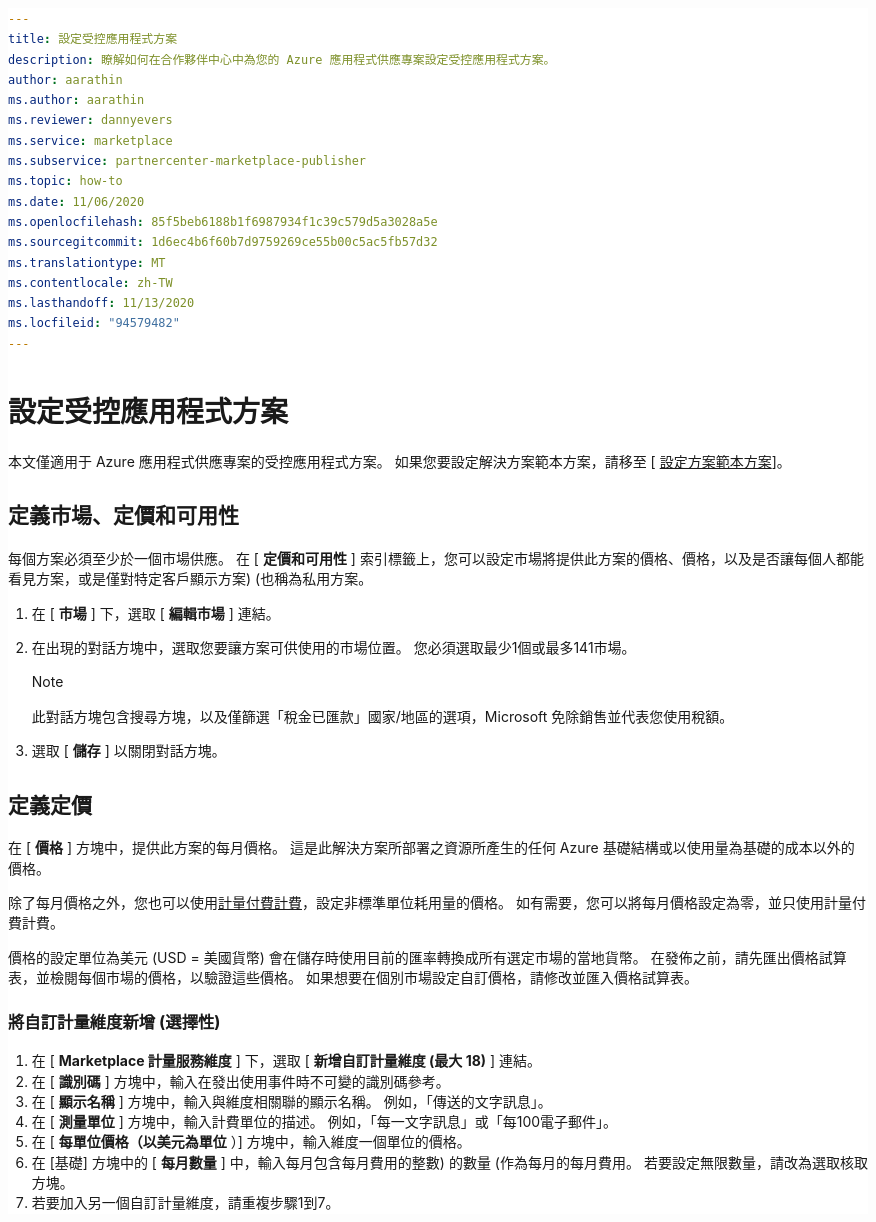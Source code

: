 ```yaml
---
title: 設定受控應用程式方案
description: 瞭解如何在合作夥伴中心中為您的 Azure 應用程式供應專案設定受控應用程式方案。
author: aarathin
ms.author: aarathin
ms.reviewer: dannyevers
ms.service: marketplace
ms.subservice: partnercenter-marketplace-publisher
ms.topic: how-to
ms.date: 11/06/2020
ms.openlocfilehash: 85f5beb6188b1f6987934f1c39c579d5a3028a5e
ms.sourcegitcommit: 1d6ec4b6f60b7d9759269ce55b00c5ac5fb57d32
ms.translationtype: MT
ms.contentlocale: zh-TW
ms.lasthandoff: 11/13/2020
ms.locfileid: "94579482"
---
```

# <a name="configure-a-managed-application-plan"></a>設定受控應用程式方案

本文僅適用于 Azure 應用程式供應專案的受控應用程式方案。 如果您要設定解決方案範本方案，請移至 [ [設定方案範本方案](create-new-azure-apps-offer-solution.md)]。

## <a name="define-markets-pricing-and-availability"></a>定義市場、定價和可用性

每個方案必須至少於一個市場供應。 在 [ **定價和可用性** ] 索引標籤上，您可以設定市場將提供此方案的價格、價格，以及是否讓每個人都能看見方案，或是僅對特定客戶顯示方案)  (也稱為私用方案。

1. 在 [ **市場** ] 下，選取 [ **編輯市場** ] 連結。
1. 在出現的對話方塊中，選取您要讓方案可供使用的市場位置。 您必須選取最少1個或最多141市場。

    > [!NOTE]
    > 此對話方塊包含搜尋方塊，以及僅篩選「稅金已匯款」國家/地區的選項，Microsoft 免除銷售並代表您使用稅額。

1. 選取 [ **儲存** ] 以關閉對話方塊。

## <a name="define-pricing"></a>定義定價

在 [ **價格** ] 方塊中，提供此方案的每月價格。 這是此解決方案所部署之資源所產生的任何 Azure 基礎結構或以使用量為基礎的成本以外的價格。

除了每月價格之外，您也可以使用[計量付費計費](partner-center-portal/azure-app-metered-billing.md)，設定非標準單位耗用量的價格。 如有需要，您可以將每月價格設定為零，並只使用計量付費計費。

價格的設定單位為美元 (USD = 美國貨幣) 會在儲存時使用目前的匯率轉換成所有選定市場的當地貨幣。 在發佈之前，請先匯出價格試算表，並檢閱每個市場的價格，以驗證這些價格。 如果想要在個別市場設定自訂價格，請修改並匯入價格試算表。

### <a name="add-a-custom-meter-dimension-optional"></a>將自訂計量維度新增 (選擇性) 

1. 在 [ **Marketplace 計量服務維度** ] 下，選取 [ **新增自訂計量維度 (最大 18)** ] 連結。
1. 在 [ **識別碼** ] 方塊中，輸入在發出使用事件時不可變的識別碼參考。
1. 在 [ **顯示名稱** ] 方塊中，輸入與維度相關聯的顯示名稱。 例如，「傳送的文字訊息」。
1. 在 [ **測量單位** ] 方塊中，輸入計費單位的描述。 例如，「每一文字訊息」或「每100電子郵件」。
1. 在 [ **每單位價格（以美元為單位** ）] 方塊中，輸入維度一個單位的價格。
1. 在 [基礎] 方塊中的 [ **每月數量** ] 中，輸入每月包含每月費用的整數) 的數量 (作為每月的每月費用。 若要設定無限數量，請改為選取核取方塊。
1. 若要加入另一個自訂計量維度，請重複步驟1到7。

